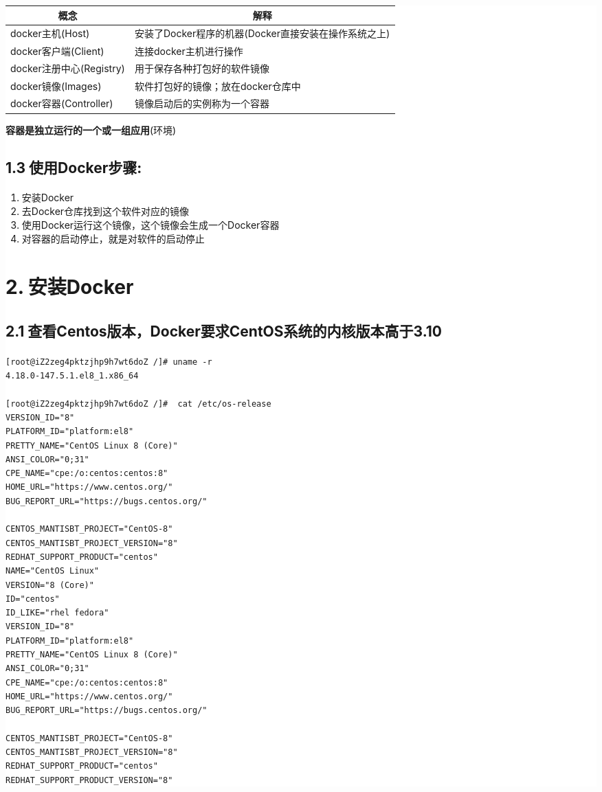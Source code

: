 | 概念                     | 解释                                                 |
| ------------------------ | ---------------------------------------------------- |
| docker主机(Host)         | 安装了Docker程序的机器(Docker直接安装在操作系统之上) |
| docker客户端(Client)     | 连接docker主机进行操作                               |
| docker注册中心(Registry) | 用于保存各种打包好的软件镜像                         |
| docker镜像(Images)       | 软件打包好的镜像；放在docker仓库中                   |
| docker容器(Controller)   | 镜像启动后的实例称为一个容器                         |

**容器是独立运行的一个或一组应用**(环境)

## 1.3 使用Docker步骤:

1.  安装Docker
2.  去Docker仓库找到这个软件对应的镜像
3.  使用Docker运行这个镜像，这个镜像会生成一个Docker容器
4.  对容器的启动停止，就是对软件的启动停止

# 2. 安装Docker

## 2.1 查看Centos版本，Docker要求CentOS系统的内核版本高于3.10

```shell
[root@iZ2zeg4pktzjhp9h7wt6doZ /]# uname -r
4.18.0-147.5.1.el8_1.x86_64

[root@iZ2zeg4pktzjhp9h7wt6doZ /]#  cat /etc/os-release
VERSION_ID="8"
PLATFORM_ID="platform:el8"
PRETTY_NAME="CentOS Linux 8 (Core)"
ANSI_COLOR="0;31"
CPE_NAME="cpe:/o:centos:centos:8"
HOME_URL="https://www.centos.org/"
BUG_REPORT_URL="https://bugs.centos.org/"

CENTOS_MANTISBT_PROJECT="CentOS-8"
CENTOS_MANTISBT_PROJECT_VERSION="8"
REDHAT_SUPPORT_PRODUCT="centos"
NAME="CentOS Linux"
VERSION="8 (Core)"
ID="centos"
ID_LIKE="rhel fedora"
VERSION_ID="8"
PLATFORM_ID="platform:el8"
PRETTY_NAME="CentOS Linux 8 (Core)"
ANSI_COLOR="0;31"
CPE_NAME="cpe:/o:centos:centos:8"
HOME_URL="https://www.centos.org/"
BUG_REPORT_URL="https://bugs.centos.org/"

CENTOS_MANTISBT_PROJECT="CentOS-8"
CENTOS_MANTISBT_PROJECT_VERSION="8"
REDHAT_SUPPORT_PRODUCT="centos"
REDHAT_SUPPORT_PRODUCT_VERSION="8"
```
